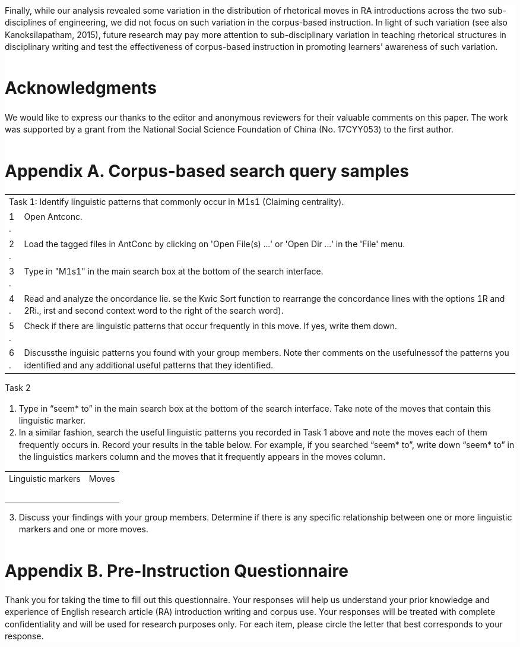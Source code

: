 Finally, while our analysis revealed some variation in the distribution of rhetorical moves in RA introductions across the two sub-disciplines of engineering, we did not focus on such variation in the corpus-based instruction. In light of such variation (see also Kanoksilapatham, 2015), future research may pay more attention to sub-disciplinary variation in teaching rhetorical structures in disciplinary writing and test the effectiveness of corpus-based instruction in promoting learners’ awareness of such variation.

# Acknowledgments

We would like to express our thanks to the editor and anonymous reviewers for their valuable comments on this paper. The work was supported by a grant from the National Social Science Foundation of China (No. 17CYY053) to the first author.

# Appendix A. Corpus-based search query samples

<html><body><table><tr><td colspan="2">Task 1: Identify linguistic patterns that commonly occur in M1s1 (Claiming centrality).</td></tr><tr><td>1.</td><td>Open Antconc.</td></tr><tr><td>2.</td><td>Load the tagged files in AntConc by clicking on &#x27;Open File(s) ...&#x27; or &#x27;Open Dir ...&#x27; in the &#x27;File&#x27; menu.</td></tr><tr><td>3.</td><td>Type in &quot;M1s1&quot; in the main search box at the bottom of the search interface.</td></tr><tr><td>4.</td><td>Read and analyze the oncordance lie. se the Kwic Sort function to rearrange the concordance lines with the options 1R and 2Ri., irst and second context word to the right of the search word).</td></tr><tr><td>5.</td><td>Check if there are linguistic patterns that occur frequently in this move. If yes, write them down.</td></tr><tr><td>6.</td><td>Discussthe inguisic patterns you found with your group members. Note ther comments on the usefulnessof the patterns you identified and any additional useful patterns that they identified.</td></tr></table></body></html>

Task 2   
1. Type in “seem\* to” in the main search box at the bottom of the search interface. Take note of the moves that contain this linguistic marker.   
2. In a similar fashion, search the useful linguistic patterns you recorded in Task 1 above and note the moves each of them frequently occurs in. Record your results in the table below. For example, if you searched “seem\* to”, write down “seem\* to” in the linguistics markers column and the moves that it frequently appears in the moves column.

<html><body><table><tr><td>Linguistic markers</td><td>Moves</td></tr><tr><td></td><td></td></tr><tr><td></td><td></td></tr><tr><td></td><td></td></tr><tr><td></td><td></td></tr><tr><td></td><td></td></tr></table></body></html>

3. Discuss your findings with your group members. Determine if there is any specific relationship between one or more linguistic markers and one or more moves.

# Appendix B. Pre-Instruction Questionnaire

Thank you for taking the time to fill out this questionnaire. Your responses will help us understand your prior knowledge and experience of English research article (RA) introduction writing and corpus use. Your responses will be treated with complete confidentiality and will be used for research purposes only. For each item, please circle the letter that best corresponds to your response.
